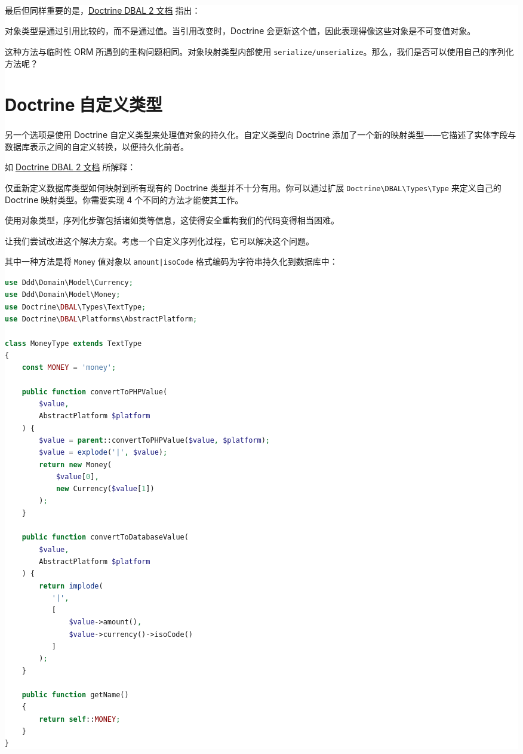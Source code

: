 
最后但同样重要的是，[Doctrine DBAL 2 文档](http://docs.doctrine-project.org/projects/doctrine-orm/en/latest/reference/basic-mapping.html#doctrine-mapping-types) 指出：

对象类型是通过引用比较的，而不是通过值。当引用改变时，Doctrine 会更新这个值，因此表现得像这些对象是不可变值对象。

这种方法与临时性 ORM 所遇到的重构问题相同。对象映射类型内部使用 `serialize/unserialize`。那么，我们是否可以使用自己的序列化方法呢？

# Doctrine 自定义类型

另一个选项是使用 Doctrine 自定义类型来处理值对象的持久化。自定义类型向 Doctrine 添加了一个新的映射类型——它描述了实体字段与数据库表示之间的自定义转换，以便持久化前者。

如 [Doctrine DBAL 2 文档](http://doctrine-orm.readthedocs.io/projects/doctrine-dbal/en/latest/reference/types.html#custom-mapping-types) 所解释：

仅重新定义数据库类型如何映射到所有现有的 Doctrine 类型并不十分有用。你可以通过扩展 `Doctrine\DBAL\Types\Type` 来定义自己的 Doctrine 映射类型。你需要实现 4 个不同的方法才能使其工作。

使用对象类型，序列化步骤包括诸如类等信息，这使得安全重构我们的代码变得相当困难。

让我们尝试改进这个解决方案。考虑一个自定义序列化过程，它可以解决这个问题。

其中一种方法是将 `Money` 值对象以 `amount|isoCode` 格式编码为字符串持久化到数据库中：

```php
use Ddd\Domain\Model\Currency;
use Ddd\Domain\Model\Money;
use Doctrine\DBAL\Types\TextType;
use Doctrine\DBAL\Platforms\AbstractPlatform;

class MoneyType extends TextType 
{ 
    const MONEY = 'money';

    public function convertToPHPValue(
        $value,
        AbstractPlatform $platform
    ) {
        $value = parent::convertToPHPValue($value, $platform);
        $value = explode('|', $value);
        return new Money(
            $value[0],
            new Currency($value[1])
        );
    }

    public function convertToDatabaseValue(
        $value,
        AbstractPlatform $platform
    ) {
        return implode(
           '|',
           [
               $value->amount(),
               $value->currency()->isoCode()
           ]
        );
    }

    public function getName()
    {
        return self::MONEY;
    }
}

```
